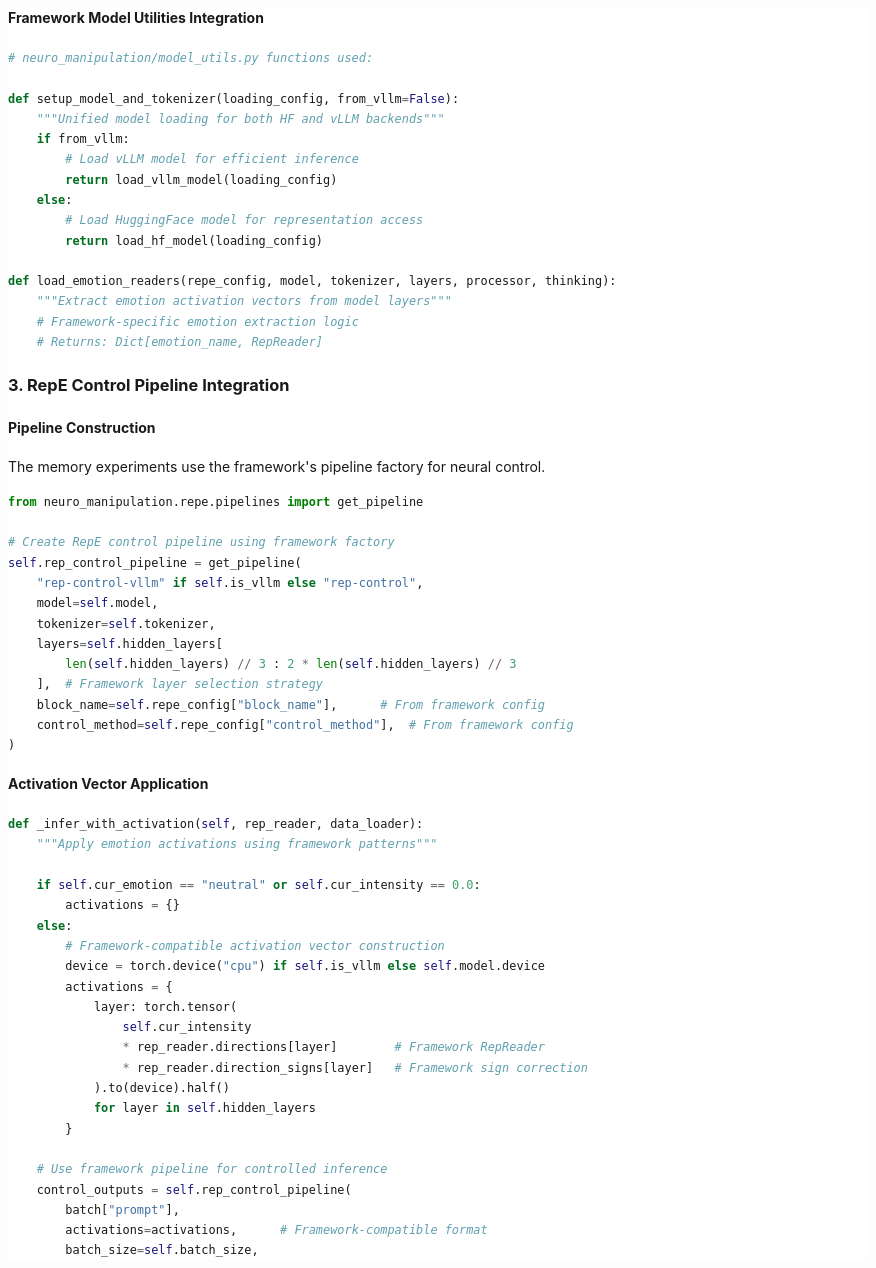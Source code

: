 #### **Framework Model Utilities Integration**
```python
# neuro_manipulation/model_utils.py functions used:

def setup_model_and_tokenizer(loading_config, from_vllm=False):
    """Unified model loading for both HF and vLLM backends"""
    if from_vllm:
        # Load vLLM model for efficient inference
        return load_vllm_model(loading_config)
    else:
        # Load HuggingFace model for representation access
        return load_hf_model(loading_config)

def load_emotion_readers(repe_config, model, tokenizer, layers, processor, thinking):
    """Extract emotion activation vectors from model layers"""
    # Framework-specific emotion extraction logic
    # Returns: Dict[emotion_name, RepReader]
```

### **3. RepE Control Pipeline Integration**

#### **Pipeline Construction**
The memory experiments use the framework's pipeline factory for neural control.

```python
from neuro_manipulation.repe.pipelines import get_pipeline

# Create RepE control pipeline using framework factory
self.rep_control_pipeline = get_pipeline(
    "rep-control-vllm" if self.is_vllm else "rep-control",
    model=self.model,
    tokenizer=self.tokenizer,
    layers=self.hidden_layers[
        len(self.hidden_layers) // 3 : 2 * len(self.hidden_layers) // 3
    ],  # Framework layer selection strategy
    block_name=self.repe_config["block_name"],      # From framework config
    control_method=self.repe_config["control_method"],  # From framework config
)
```

#### **Activation Vector Application**
```python
def _infer_with_activation(self, rep_reader, data_loader):
    """Apply emotion activations using framework patterns"""
    
    if self.cur_emotion == "neutral" or self.cur_intensity == 0.0:
        activations = {}
    else:
        # Framework-compatible activation vector construction
        device = torch.device("cpu") if self.is_vllm else self.model.device
        activations = {
            layer: torch.tensor(
                self.cur_intensity
                * rep_reader.directions[layer]        # Framework RepReader
                * rep_reader.direction_signs[layer]   # Framework sign correction
            ).to(device).half()
            for layer in self.hidden_layers
        }
    
    # Use framework pipeline for controlled inference
    control_outputs = self.rep_control_pipeline(
        batch["prompt"],
        activations=activations,      # Framework-compatible format
        batch_size=self.batch_size,
```